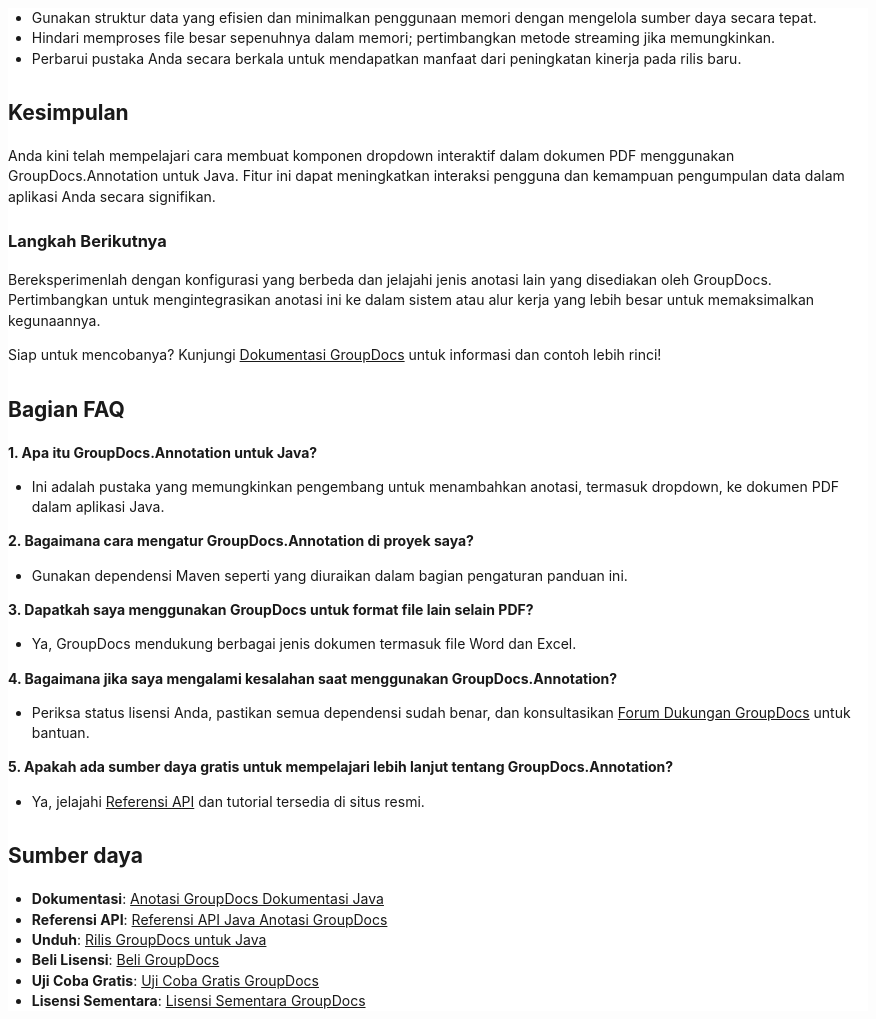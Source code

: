 - Gunakan struktur data yang efisien dan minimalkan penggunaan memori dengan mengelola sumber daya secara tepat.
- Hindari memproses file besar sepenuhnya dalam memori; pertimbangkan metode streaming jika memungkinkan.
- Perbarui pustaka Anda secara berkala untuk mendapatkan manfaat dari peningkatan kinerja pada rilis baru.

## Kesimpulan

Anda kini telah mempelajari cara membuat komponen dropdown interaktif dalam dokumen PDF menggunakan GroupDocs.Annotation untuk Java. Fitur ini dapat meningkatkan interaksi pengguna dan kemampuan pengumpulan data dalam aplikasi Anda secara signifikan.

### Langkah Berikutnya

Bereksperimenlah dengan konfigurasi yang berbeda dan jelajahi jenis anotasi lain yang disediakan oleh GroupDocs. Pertimbangkan untuk mengintegrasikan anotasi ini ke dalam sistem atau alur kerja yang lebih besar untuk memaksimalkan kegunaannya.

Siap untuk mencobanya? Kunjungi [Dokumentasi GroupDocs](https://docs.groupdocs.com/annotation/java/) untuk informasi dan contoh lebih rinci!

## Bagian FAQ

**1. Apa itu GroupDocs.Annotation untuk Java?**
   - Ini adalah pustaka yang memungkinkan pengembang untuk menambahkan anotasi, termasuk dropdown, ke dokumen PDF dalam aplikasi Java.

**2. Bagaimana cara mengatur GroupDocs.Annotation di proyek saya?**
   - Gunakan dependensi Maven seperti yang diuraikan dalam bagian pengaturan panduan ini.

**3. Dapatkah saya menggunakan GroupDocs untuk format file lain selain PDF?**
   - Ya, GroupDocs mendukung berbagai jenis dokumen termasuk file Word dan Excel.

**4. Bagaimana jika saya mengalami kesalahan saat menggunakan GroupDocs.Annotation?**
   - Periksa status lisensi Anda, pastikan semua dependensi sudah benar, dan konsultasikan [Forum Dukungan GroupDocs](https://forum.groupdocs.com/c/annotation/) untuk bantuan.

**5. Apakah ada sumber daya gratis untuk mempelajari lebih lanjut tentang GroupDocs.Annotation?**
   - Ya, jelajahi [Referensi API](https://reference.groupdocs.com/annotation/java/) dan tutorial tersedia di situs resmi.

## Sumber daya
- **Dokumentasi**: [Anotasi GroupDocs Dokumentasi Java](https://docs.groupdocs.com/annotation/java/)
- **Referensi API**: [Referensi API Java Anotasi GroupDocs](https://reference.groupdocs.com/annotation/java/)
- **Unduh**: [Rilis GroupDocs untuk Java](https://releases.groupdocs.com/annotation/java/)
- **Beli Lisensi**: [Beli GroupDocs](https://purchase.groupdocs.com/buy)
- **Uji Coba Gratis**: [Uji Coba Gratis GroupDocs](https://releases.groupdocs.com/annotation/java/)
- **Lisensi Sementara**: [Lisensi Sementara GroupDocs](https://purchase.groupdocs.com/temporary-license/)